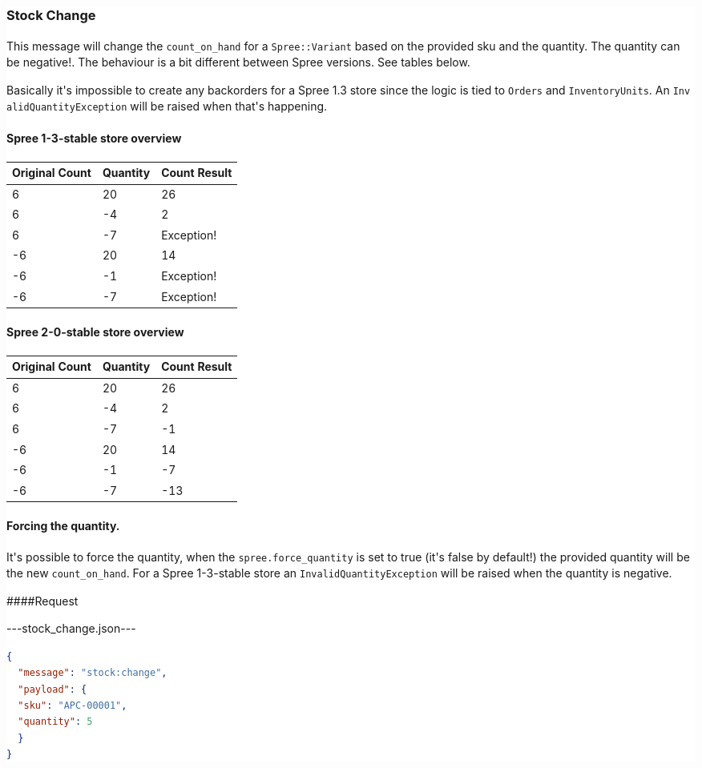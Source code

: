 ### Stock Change

This message will change the ```count_on_hand``` for a ```Spree::Variant``` based on the provided sku and the quantity. The quantity can be negative!. The behaviour is a bit different between Spree versions. See tables below.

Basically it's impossible to create any backorders for a Spree 1.3 store since the logic is tied to ```Orders``` and ```InventoryUnits```. An ```InvalidQuantityException``` will be raised when that's happening.

#### Spree 1-3-stable store overview

| Original Count | Quantity | Count Result |
| :--------------| :------- | :------------|
| 6 | 20 | 26
| 6 | -4 | 2
| 6 | -7 | Exception!
| -6| 20 | 14
| -6| -1 | Exception!
| -6| -7 | Exception!


#### Spree 2-0-stable store overview

| Original Count | Quantity | Count Result |
| :--------------| :------- | :------------|
| 6 | 20 | 26
| 6 | -4 | 2
| 6 | -7 | -1
| -6| 20 | 14
| -6| -1 | -7
| -6| -7 | -13

#### Forcing the quantity.

It's possible to force the quantity, when the ```spree.force_quantity``` is set to true (it's false by default!) the provided quantity will be the new ```count_on_hand```. For a Spree 1-3-stable store an ```InvalidQuantityException``` will be raised when the quantity is negative.

####Request

---stock_change.json---

```json
{
  "message": "stock:change",
  "payload": {
  "sku": "APC-00001",
  "quantity": 5
  }
}
```
